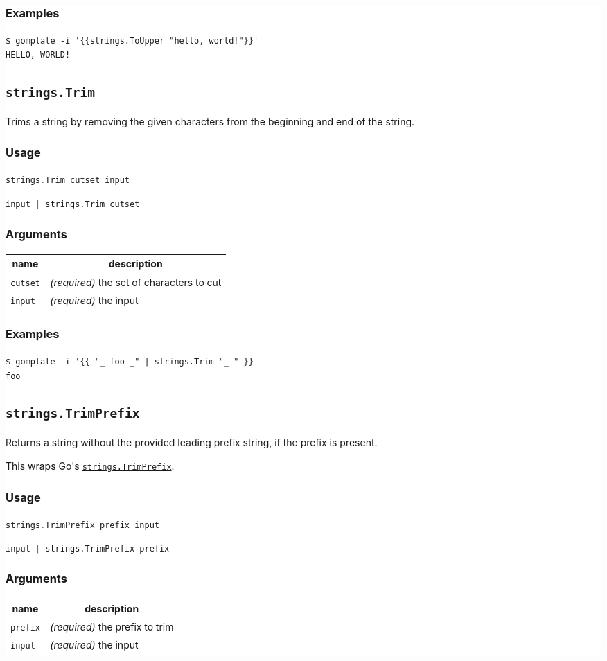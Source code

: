 ### Examples

```console
$ gomplate -i '{{strings.ToUpper "hello, world!"}}'
HELLO, WORLD!
```

## `strings.Trim`

Trims a string by removing the given characters from the beginning and end of
the string.

### Usage

```go
strings.Trim cutset input
```
```go
input | strings.Trim cutset
```

### Arguments

| name | description |
|------|-------------|
| `cutset` | _(required)_ the set of characters to cut |
| `input` | _(required)_ the input |

### Examples

```console
$ gomplate -i '{{ "_-foo-_" | strings.Trim "_-" }}
foo
```

## `strings.TrimPrefix`

Returns a string without the provided leading prefix string, if the prefix is present.

This wraps Go's [`strings.TrimPrefix`](https://golang.org/pkg/strings/#TrimPrefix).

### Usage

```go
strings.TrimPrefix prefix input
```
```go
input | strings.TrimPrefix prefix
```

### Arguments

| name | description |
|------|-------------|
| `prefix` | _(required)_ the prefix to trim |
| `input` | _(required)_ the input |
